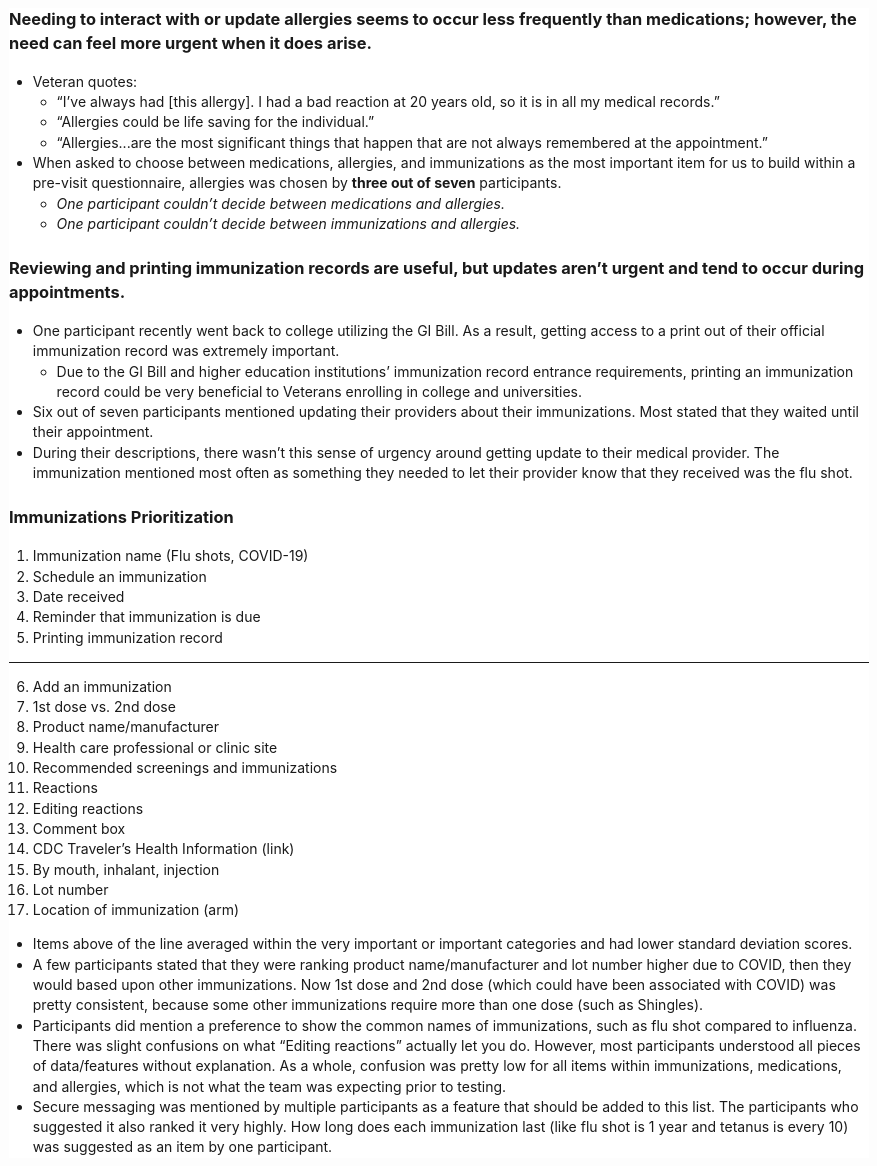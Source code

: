 ### Needing to interact with or update allergies seems to occur less frequently than medications; however, the need can feel more urgent when it does arise.
- Veteran quotes:
  - “I’ve always had [this allergy]. I had a bad reaction at 20 years old, so it is in all my medical records.”
  - “Allergies could be life saving for the individual.”
  - “Allergies...are the most significant things that happen that are not always remembered at the appointment.”
- When asked to choose between medications, allergies, and immunizations as the most important item for us to build within a pre-visit questionnaire, allergies was chosen by **three out of seven** participants.
  - _One participant couldn’t decide between medications and allergies._
  - _One participant couldn’t decide between immunizations and allergies._

### Reviewing and printing immunization records are useful, but updates aren’t urgent and tend to occur during appointments.
- One participant recently went back to college utilizing the GI Bill. As a result, getting access to a print out of their official immunization record was extremely important.
  - Due to the GI Bill and higher education institutions’ immunization record entrance requirements, printing an immunization record could be very beneficial to Veterans enrolling in college and universities. 
- Six out of seven participants mentioned updating their providers about their immunizations. Most stated that they waited until their appointment.
- During their descriptions, there wasn’t this sense of urgency around getting update to their medical provider. The immunization mentioned most often as something they needed to let their provider know that they received was the flu shot.

### Immunizations Prioritization
1. Immunization name (Flu shots, COVID-19)
2. Schedule an immunization
3. Date received
4. Reminder that immunization is due
5. Printing immunization record
___________
6.	Add an immunization
7.	1st dose vs. 2nd dose
8.	Product name/manufacturer
9.	Health care professional or clinic site
10.	Recommended screenings and immunizations
11.	Reactions
12.	Editing reactions
13. Comment box
14.	CDC Traveler’s Health Information (link)
15.	By mouth, inhalant, injection
16.	Lot number
17.	Location of immunization (arm)

- Items above of the line averaged within the very important or important categories and had lower standard deviation scores. 
- A few participants stated that they were ranking product name/manufacturer and lot number higher due to COVID, then they would based upon other immunizations. Now 1st dose and 2nd dose (which could have been associated with COVID) was pretty consistent, because some other immunizations require more than one dose (such as Shingles). 
- Participants did mention a preference to show the common names of immunizations, such as flu shot compared to influenza. There was slight confusions on what “Editing reactions” actually let you do. However, most participants understood all pieces of data/features without explanation. As a whole, confusion was pretty low for all items within immunizations, medications, and allergies, which is not what the team was expecting prior to testing.
- Secure messaging was mentioned by multiple participants as a feature that should be added to this list. The participants who suggested it also ranked it very highly. How long does each immunization last (like flu shot is 1 year and tetanus is every 10) was suggested as an item by one participant. 